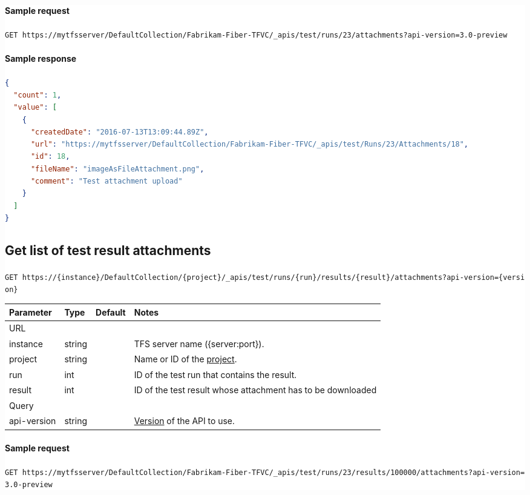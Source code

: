 #### Sample request

```
GET https://mytfsserver/DefaultCollection/Fabrikam-Fiber-TFVC/_apis/test/runs/23/attachments?api-version=3.0-preview
```

#### Sample response

```json
{
  "count": 1,
  "value": [
    {
      "createdDate": "2016-07-13T13:09:44.89Z",
      "url": "https://mytfsserver/DefaultCollection/Fabrikam-Fiber-TFVC/_apis/test/Runs/23/Attachments/18",
      "id": 18,
      "fileName": "imageAsFileAttachment.png",
      "comment": "Test attachment upload"
    }
  ]
}
```


## Get list of test result attachments

```no-highlight
GET https://{instance}/DefaultCollection/{project}/_apis/test/runs/{run}/results/{result}/attachments?api-version={version}
```

| Parameter      | Type   | Default           | Notes
|:---------------|:-------|:------------------|:------------------------
| URL
| instance       | string |                   | TFS server name ({server:port}).
| project        | string |                   | Name or ID of the [project](../tfs/projects.md).
| run            | int    |                   | ID of the test run that contains the result.
| result         | int    |                   | ID of the test result whose attachment has to be downloaded 
| Query
| api-version    | string |                   | [Version](../../concepts/rest-api-versioning.md) of the API to use.

#### Sample request

```
GET https://mytfsserver/DefaultCollection/Fabrikam-Fiber-TFVC/_apis/test/runs/23/results/100000/attachments?api-version=3.0-preview
```
